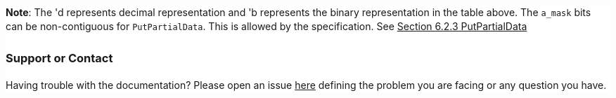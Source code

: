 **Note**: The 'd represents decimal representation and 'b represents the binary representation in the table above. The `a_mask` bits can be non-contiguous for `PutPartialData`. This is allowed by the specification. See [Section 6.2.3 PutPartialData](https://sifive.cdn.prismic.io/sifive%2F57f93ecf-2c42-46f7-9818-bcdd7d39400a_tilelink-spec-1.7.1.pdf)



### Support or Contact

Having trouble with the documentation? Please open an issue [here](https://github.com/hadirkhan10/TileLink/issues) defining the problem you are facing or any question you have.
